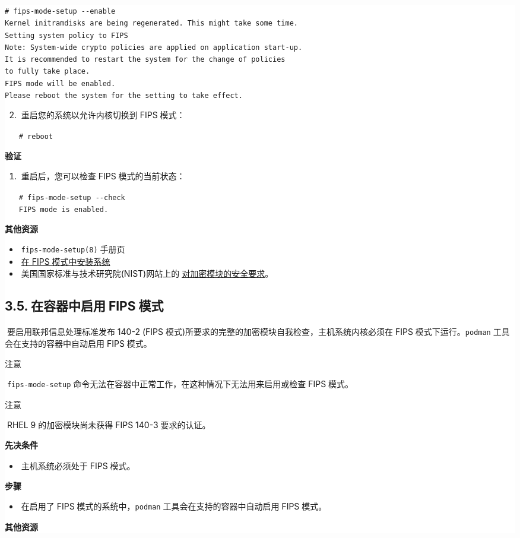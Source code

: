    

   ```none
   # fips-mode-setup --enable
   Kernel initramdisks are being regenerated. This might take some time.
   Setting system policy to FIPS
   Note: System-wide crypto policies are applied on application start-up.
   It is recommended to restart the system for the change of policies
   to fully take place.
   FIPS mode will be enabled.
   Please reboot the system for the setting to take effect.
   ```

2. ​						重启您的系统以允许内核切换到 FIPS 模式： 				

   

   ```none
   # reboot
   ```

**验证**

1. ​						重启后，您可以检查 FIPS 模式的当前状态： 				

   

   ```none
   # fips-mode-setup --check
   FIPS mode is enabled.
   ```

**其他资源**

- ​						`fips-mode-setup(8)` 手册页 				
- ​						[在 FIPS 模式中安装系统](https://access.redhat.com/documentation/zh-cn/red_hat_enterprise_linux/9/html-single/security_hardening/index#assembly_installing-the-system-in-fips-mode_security-hardening) 				
- ​						美国国家标准与技术研究院(NIST)网站上的 [对加密模块的安全要求](https://csrc.nist.gov/publications/detail/fips/140/3/final)。 				

## 3.5. 在容器中启用 FIPS 模式

​				要启用联邦信息处理标准发布 140-2 (FIPS 模式)所要求的完整的加密模块自我检查，主机系统内核必须在 FIPS 模式下运行。`podman` 工具会在支持的容器中自动启用 FIPS 模式。 		

注意

​					`fips-mode-setup` 命令无法在容器中正常工作，在这种情况下无法用来启用或检查 FIPS 模式。 			

注意

​					RHEL 9 的加密模块尚未获得 FIPS 140-3 要求的认证。 			

**先决条件**

- ​						主机系统必须处于 FIPS 模式。 				

**步骤**

- ​						在启用了 FIPS 模式的系统中，`podman` 工具会在支持的容器中自动启用 FIPS 模式。 				

**其他资源**
